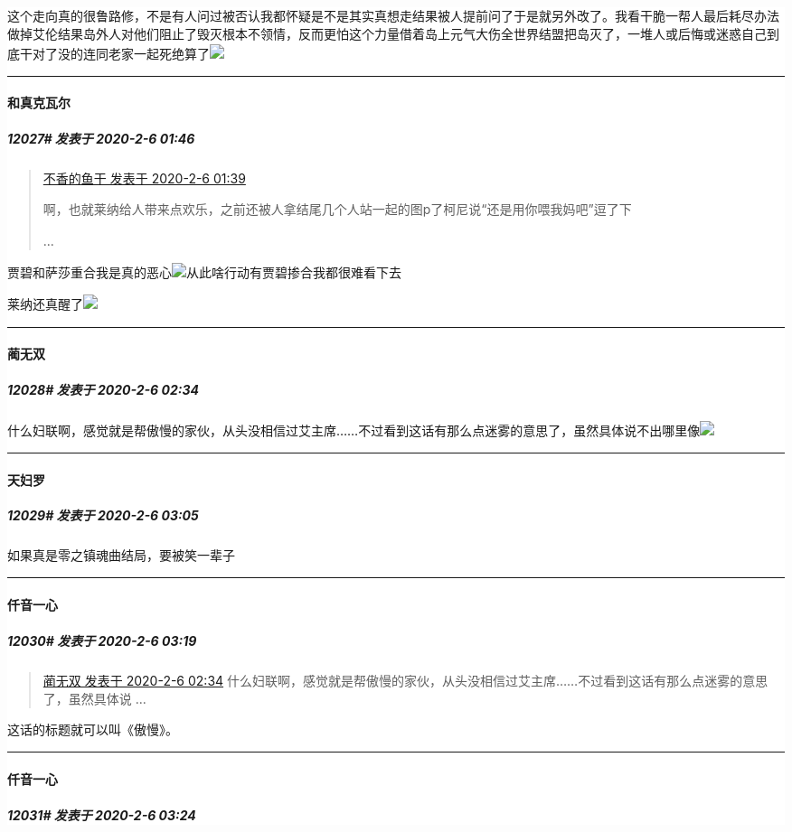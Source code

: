 这个走向真的很鲁路修，不是有人问过被否认我都怀疑是不是其实真想走结果被人提前问了于是就另外改了。我看干脆一帮人最后耗尽办法做掉艾伦结果岛外人对他们阻止了毁灭根本不领情，反而更怕这个力量借着岛上元气大伤全世界结盟把岛灭了，一堆人或后悔或迷惑自己到底干对了没的连同老家一起死绝算了<img src="https://static.saraba1st.com/image/smiley/face2017/067.png" referrerpolicy="no-referrer">


*****

####  和真克瓦尔  
##### 12027#       发表于 2020-2-6 01:46


<blockquote><a href="httphttps://bbs.saraba1st.com/2b/forum.php?mod=redirect&amp;goto=findpost&amp;pid=46338393&amp;ptid=915143" target="_blank">不香的鱼干 发表于 2020-2-6 01:39</a>

啊，也就莱纳给人带来点欢乐，之前还被人拿结尾几个人站一起的图p了柯尼说“还是用你喂我妈吧”逗了下


 ...</blockquote>
贾碧和萨莎重合我是真的恶心<img src="https://static.saraba1st.com/image/smiley/face2017/166.png" referrerpolicy="no-referrer">从此啥行动有贾碧掺合我都很难看下去


莱纳还真醒了<img src="https://static.saraba1st.com/image/smiley/face2017/067.png" referrerpolicy="no-referrer">


*****

####  蔺无双  
##### 12028#       发表于 2020-2-6 02:34


什么妇联啊，感觉就是帮傲慢的家伙，从头没相信过艾主席……不过看到这话有那么点迷雾的意思了，虽然具体说不出哪里像<img src="https://static.saraba1st.com/image/smiley/face2017/003.png" referrerpolicy="no-referrer">


*****

####  天妇罗  
##### 12029#       发表于 2020-2-6 03:05


如果真是零之镇魂曲结局，要被笑一辈子


*****

####  仟音一心  
##### 12030#       发表于 2020-2-6 03:19


<blockquote><a href="httphttps://bbs.saraba1st.com/2b/forum.php?mod=redirect&amp;goto=findpost&amp;pid=46338632&amp;ptid=915143" target="_blank">蔺无双 发表于 2020-2-6 02:34</a>
什么妇联啊，感觉就是帮傲慢的家伙，从头没相信过艾主席……不过看到这话有那么点迷雾的意思了，虽然具体说 ...</blockquote>
这话的标题就可以叫《傲慢》。


*****

####  仟音一心  
##### 12031#       发表于 2020-2-6 03:24

